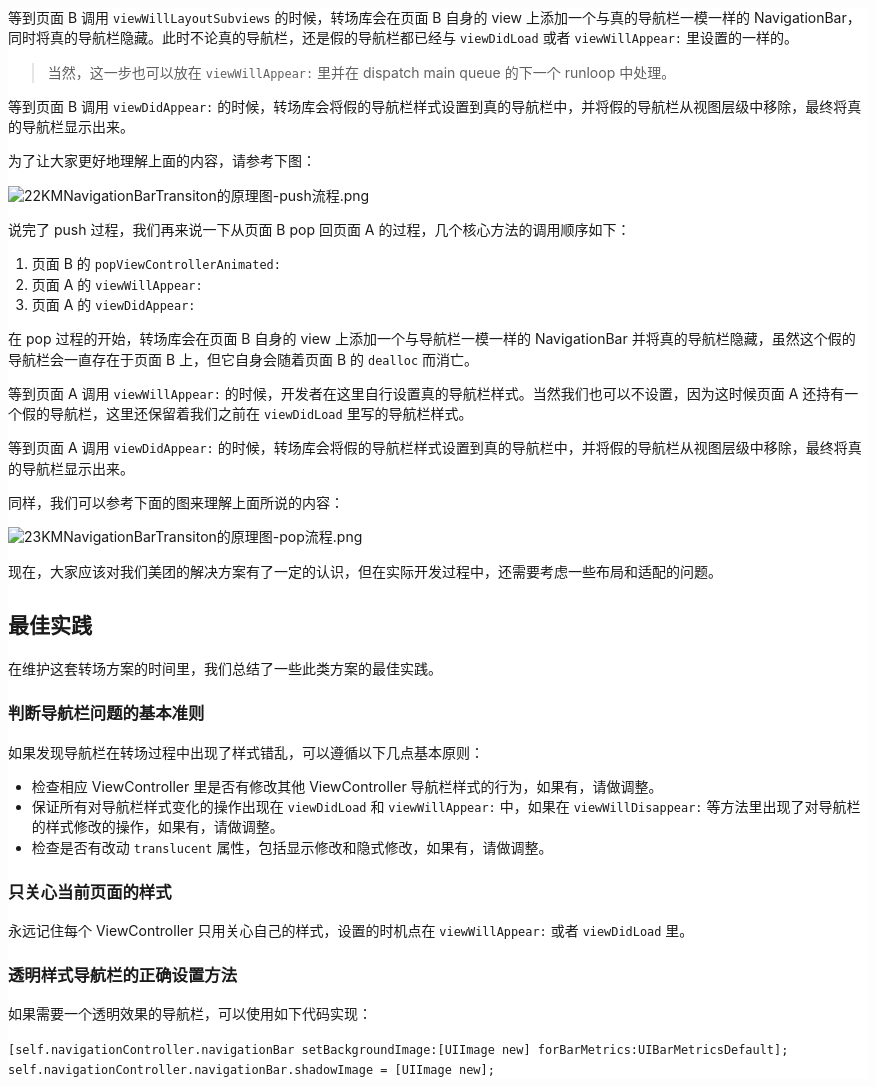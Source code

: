 等到页面 B 调用 `viewWillLayoutSubviews` 的时候，转场库会在页面 B 自身的 view 上添加一个与真的导航栏一模一样的 NavigationBar，同时将真的导航栏隐藏。此时不论真的导航栏，还是假的导航栏都已经与 `viewDidLoad` 或者 `viewWillAppear:` 里设置的一样的。

> 当然，这一步也可以放在 `viewWillAppear:` 里并在 dispatch main queue 的下一个 runloop 中处理。

等到页面 B 调用 `viewDidAppear:` 的时候，转场库会将假的导航栏样式设置到真的导航栏中，并将假的导航栏从视图层级中移除，最终将真的导航栏显示出来。

为了让大家更好地理解上面的内容，请参考下图：

![22KMNavigationBarTransiton的原理图-push流程.png](087A072EBD251D666B9F0BE51BDEDA9E.png)

说完了 push 过程，我们再来说一下从页面 B pop 回页面 A 的过程，几个核心方法的调用顺序如下：

1. 页面 B 的 `popViewControllerAnimated:`
2. 页面 A 的 `viewWillAppear:`
3. 页面 A 的 `viewDidAppear:`

在 pop 过程的开始，转场库会在页面 B 自身的 view 上添加一个与导航栏一模一样的 NavigationBar 并将真的导航栏隐藏，虽然这个假的导航栏会一直存在于页面 B 上，但它自身会随着页面 B 的 `dealloc` 而消亡。

等到页面 A 调用 `viewWillAppear:` 的时候，开发者在这里自行设置真的导航栏样式。当然我们也可以不设置，因为这时候页面 A 还持有一个假的导航栏，这里还保留着我们之前在 `viewDidLoad` 里写的导航栏样式。

等到页面 A 调用 `viewDidAppear:` 的时候，转场库会将假的导航栏样式设置到真的导航栏中，并将假的导航栏从视图层级中移除，最终将真的导航栏显示出来。

同样，我们可以参考下面的图来理解上面所说的内容：

![23KMNavigationBarTransiton的原理图-pop流程.png](BE9440B987D126CEE4F539D595B08DDA.png)

现在，大家应该对我们美团的解决方案有了一定的认识，但在实际开发过程中，还需要考虑一些布局和适配的问题。

## 最佳实践

在维护这套转场方案的时间里，我们总结了一些此类方案的最佳实践。

### 判断导航栏问题的基本准则

如果发现导航栏在转场过程中出现了样式错乱，可以遵循以下几点基本原则：

* 检查相应 ViewController 里是否有修改其他 ViewController 导航栏样式的行为，如果有，请做调整。
* 保证所有对导航栏样式变化的操作出现在 `viewDidLoad` 和 `viewWillAppear:` 中，如果在 `viewWillDisappear:` 等方法里出现了对导航栏的样式修改的操作，如果有，请做调整。
* 检查是否有改动 `translucent` 属性，包括显示修改和隐式修改，如果有，请做调整。

### 只关心当前页面的样式

永远记住每个 ViewController 只用关心自己的样式，设置的时机点在 `viewWillAppear:` 或者 `viewDidLoad` 里。

### 透明样式导航栏的正确设置方法

如果需要一个透明效果的导航栏，可以使用如下代码实现：

```objc
[self.navigationController.navigationBar setBackgroundImage:[UIImage new] forBarMetrics:UIBarMetricsDefault];
self.navigationController.navigationBar.shadowImage = [UIImage new]; 
```

